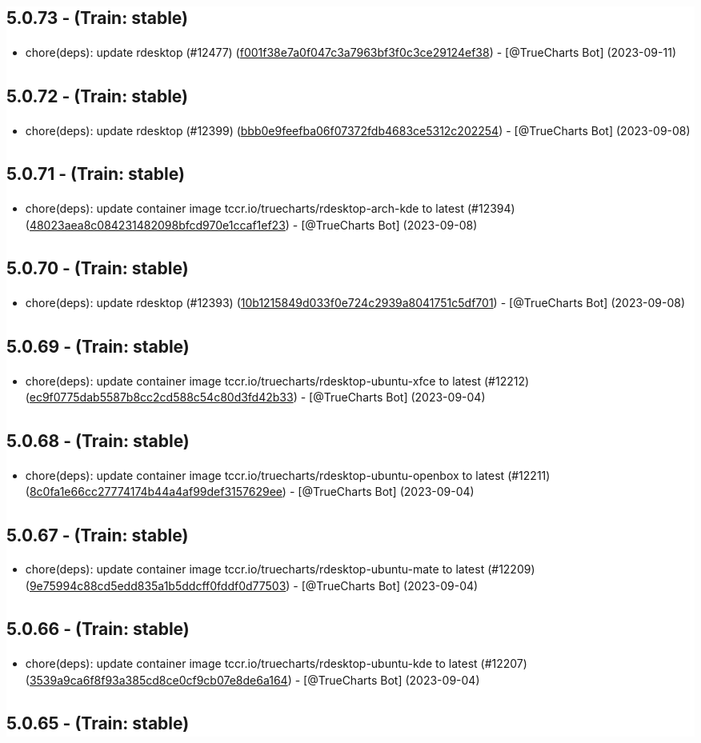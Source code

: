 ## 5.0.73 - (Train: stable)

- chore(deps): update rdesktop (#12477) ([f001f38e7a0f047c3a7963bf3f0c3ce29124ef38](https://github.com/truecharts/charts/commit/f001f38e7a0f047c3a7963bf3f0c3ce29124ef38)) - [@TrueCharts Bot] (2023-09-11)

## 5.0.72 - (Train: stable)

- chore(deps): update rdesktop (#12399) ([bbb0e9feefba06f07372fdb4683ce5312c202254](https://github.com/truecharts/charts/commit/bbb0e9feefba06f07372fdb4683ce5312c202254)) - [@TrueCharts Bot] (2023-09-08)

## 5.0.71 - (Train: stable)

- chore(deps): update container image tccr.io/truecharts/rdesktop-arch-kde to latest (#12394) ([48023aea8c084231482098bfcd970e1ccaf1ef23](https://github.com/truecharts/charts/commit/48023aea8c084231482098bfcd970e1ccaf1ef23)) - [@TrueCharts Bot] (2023-09-08)

## 5.0.70 - (Train: stable)

- chore(deps): update rdesktop (#12393) ([10b1215849d033f0e724c2939a8041751c5df701](https://github.com/truecharts/charts/commit/10b1215849d033f0e724c2939a8041751c5df701)) - [@TrueCharts Bot] (2023-09-08)

## 5.0.69 - (Train: stable)

- chore(deps): update container image tccr.io/truecharts/rdesktop-ubuntu-xfce to latest (#12212) ([ec9f0775dab5587b8cc2cd588c54c80d3fd42b33](https://github.com/truecharts/charts/commit/ec9f0775dab5587b8cc2cd588c54c80d3fd42b33)) - [@TrueCharts Bot] (2023-09-04)

## 5.0.68 - (Train: stable)

- chore(deps): update container image tccr.io/truecharts/rdesktop-ubuntu-openbox to latest (#12211) ([8c0fa1e66cc27774174b44a4af99def3157629ee](https://github.com/truecharts/charts/commit/8c0fa1e66cc27774174b44a4af99def3157629ee)) - [@TrueCharts Bot] (2023-09-04)

## 5.0.67 - (Train: stable)

- chore(deps): update container image tccr.io/truecharts/rdesktop-ubuntu-mate to latest (#12209) ([9e75994c88cd5edd835a1b5ddcff0fddf0d77503](https://github.com/truecharts/charts/commit/9e75994c88cd5edd835a1b5ddcff0fddf0d77503)) - [@TrueCharts Bot] (2023-09-04)

## 5.0.66 - (Train: stable)

- chore(deps): update container image tccr.io/truecharts/rdesktop-ubuntu-kde to latest (#12207) ([3539a9ca6f8f93a385cd8ce0cf9cb07e8de6a164](https://github.com/truecharts/charts/commit/3539a9ca6f8f93a385cd8ce0cf9cb07e8de6a164)) - [@TrueCharts Bot] (2023-09-04)

## 5.0.65 - (Train: stable)
